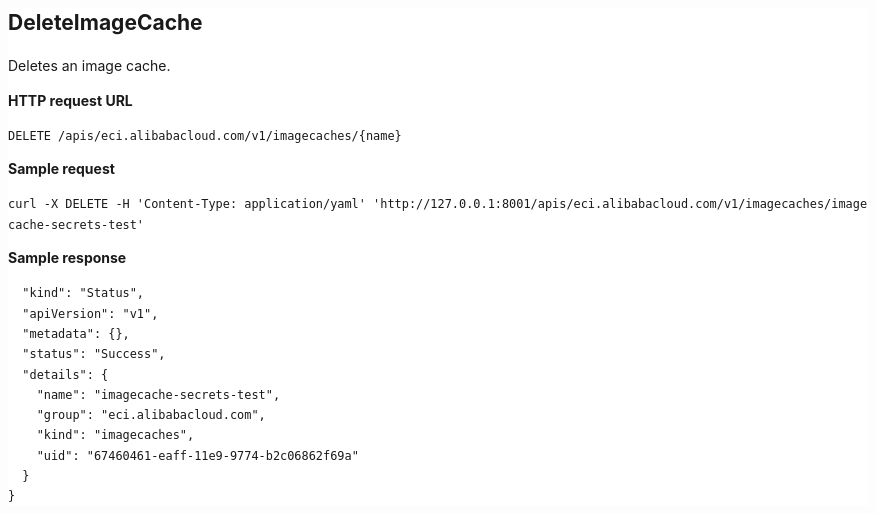 
DeleteImageCache 
-------------------------------------

Deletes an image cache.

**HTTP request URL** 

`DELETE /apis/eci.alibabacloud.com/v1/imagecaches/{name}`

**Sample request**


    curl -X DELETE -H 'Content-Type: application/yaml' 'http://127.0.0.1:8001/apis/eci.alibabacloud.com/v1/imagecaches/imagecache-secrets-test'



**Sample response**


      "kind": "Status",
      "apiVersion": "v1",
      "metadata": {},
      "status": "Success",
      "details": {
        "name": "imagecache-secrets-test",
        "group": "eci.alibabacloud.com",
        "kind": "imagecaches",
        "uid": "67460461-eaff-11e9-9774-b2c06862f69a"
      }
    }	



